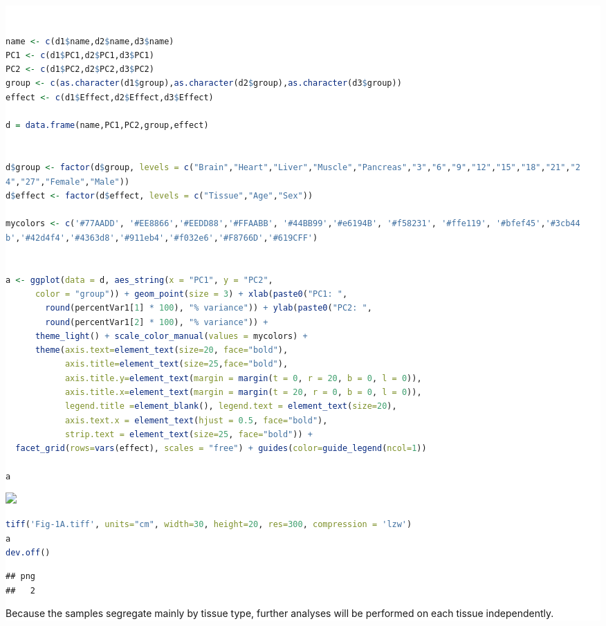``` r


name <- c(d1$name,d2$name,d3$name)
PC1 <- c(d1$PC1,d2$PC1,d3$PC1)
PC2 <- c(d1$PC2,d2$PC2,d3$PC2)
group <- c(as.character(d1$group),as.character(d2$group),as.character(d3$group))
effect <- c(d1$Effect,d2$Effect,d3$Effect)

d = data.frame(name,PC1,PC2,group,effect)


d$group <- factor(d$group, levels = c("Brain","Heart","Liver","Muscle","Pancreas","3","6","9","12","15","18","21","24","27","Female","Male"))
d$effect <- factor(d$effect, levels = c("Tissue","Age","Sex"))

mycolors <- c('#77AADD', '#EE8866','#EEDD88','#FFAABB', '#44BB99','#e6194B', '#f58231', '#ffe119', '#bfef45','#3cb44b','#42d4f4','#4363d8','#911eb4','#f032e6','#F8766D','#619CFF')


a <- ggplot(data = d, aes_string(x = "PC1", y = "PC2",
      color = "group")) + geom_point(size = 3) + xlab(paste0("PC1: ",
        round(percentVar1[1] * 100), "% variance")) + ylab(paste0("PC2: ",
        round(percentVar1[2] * 100), "% variance")) +
      theme_light() + scale_color_manual(values = mycolors) +
      theme(axis.text=element_text(size=20, face="bold"),
            axis.title=element_text(size=25,face="bold"),
            axis.title.y=element_text(margin = margin(t = 0, r = 20, b = 0, l = 0)),
            axis.title.x=element_text(margin = margin(t = 20, r = 0, b = 0, l = 0)),
            legend.title =element_blank(), legend.text = element_text(size=20),
            axis.text.x = element_text(hjust = 0.5, face="bold"),
            strip.text = element_text(size=25, face="bold")) +
  facet_grid(rows=vars(effect), scales = "free") + guides(color=guide_legend(ncol=1))

a
```

![](Normalization_files/figure-markdown_github/unnamed-chunk-10-1.png)

``` r
tiff('Fig-1A.tiff', units="cm", width=30, height=20, res=300, compression = 'lzw')
a
dev.off()
```

    ## png 
    ##   2

Because the samples segregate mainly by tissue type, further analyses will be performed on each tissue independently.
